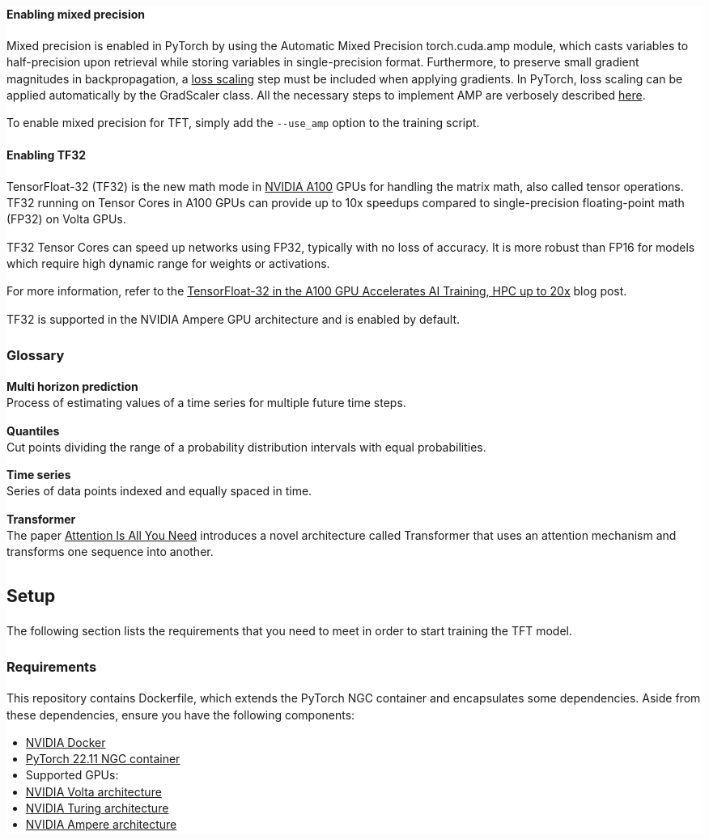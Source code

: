 
#### Enabling mixed precision


Mixed precision is enabled in PyTorch by using the Automatic Mixed Precision torch.cuda.amp module, which casts variables to half-precision upon retrieval while storing variables in single-precision format. Furthermore, to preserve small gradient magnitudes in backpropagation, a [loss scaling](https://docs.nvidia.com/deeplearning/sdk/mixed-precision-training/index.html#lossscaling) step must be included when applying gradients. In PyTorch, loss scaling can be applied automatically by the GradScaler class. All the necessary steps to implement AMP are verbosely described [here](https://pytorch.org/docs/stable/notes/amp_examples.html#amp-examples).

To enable mixed precision for TFT, simply add the `--use_amp` option to the training script.
#### Enabling TF32

TensorFloat-32 (TF32) is the new math mode in [NVIDIA A100](https://www.nvidia.com/en-us/data-center/a100/) GPUs for handling the matrix math, also called tensor operations. TF32 running on Tensor Cores in A100 GPUs can provide up to 10x speedups compared to single-precision floating-point math (FP32) on Volta GPUs. 

TF32 Tensor Cores can speed up networks using FP32, typically with no loss of accuracy. It is more robust than FP16 for models which require high dynamic range for weights or activations.

For more information, refer to the [TensorFloat-32 in the A100 GPU Accelerates AI Training, HPC up to 20x](https://blogs.nvidia.com/blog/2020/05/14/tensorfloat-32-precision-format/) blog post.

TF32 is supported in the NVIDIA Ampere GPU architecture and is enabled by default.



### Glossary

**Multi horizon prediction**  
Process of estimating values of a time series for multiple future time steps.

**Quantiles**  
Cut points dividing the range of a probability distribution intervals with equal probabilities.

**Time series**  
Series of data points indexed and equally spaced in time.

**Transformer**  
The paper [Attention Is All You Need](https://arxiv.org/abs/1706.03762) introduces a novel architecture called Transformer that uses an attention mechanism and transforms one sequence into another.
 

## Setup

The following section lists the requirements that you need to meet in order to start training the TFT model.

### Requirements

This repository contains Dockerfile, which extends the PyTorch NGC container and encapsulates some dependencies. Aside from these dependencies, ensure you have the following components:
-   [NVIDIA Docker](https://github.com/NVIDIA/nvidia-docker)
-   [PyTorch 22.11 NGC container](https://ngc.nvidia.com/catalog/containers/nvidia:pytorch)
-   Supported GPUs:
- [NVIDIA Volta architecture](https://www.nvidia.com/en-us/data-center/volta-gpu-architecture/)
- [NVIDIA Turing architecture](https://www.nvidia.com/en-us/design-visualization/technologies/turing-architecture/)
- [NVIDIA Ampere architecture](https://www.nvidia.com/en-us/data-center/nvidia-ampere-gpu-architecture/)
